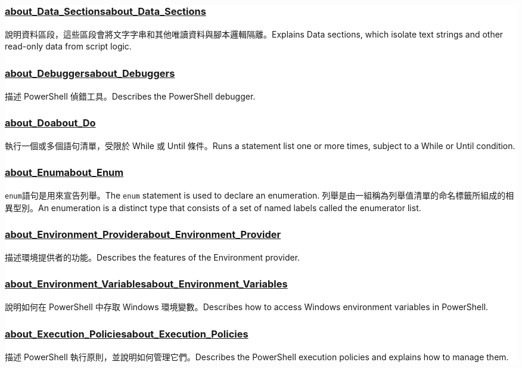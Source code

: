 ### [<span data-ttu-id="1968b-141">about_Data_Sections</span><span class="sxs-lookup"><span data-stu-id="1968b-141">about_Data_Sections</span></span>](about_Data_Sections.md)
<span data-ttu-id="1968b-142">說明資料區段，這些區段會將文字字串和其他唯讀資料與腳本邏輯隔離。</span><span class="sxs-lookup"><span data-stu-id="1968b-142">Explains Data sections, which isolate text strings and other read-only data from script logic.</span></span>

### [<span data-ttu-id="1968b-143">about_Debuggers</span><span class="sxs-lookup"><span data-stu-id="1968b-143">about_Debuggers</span></span>](about_Debuggers.md)
<span data-ttu-id="1968b-144">描述 PowerShell 偵錯工具。</span><span class="sxs-lookup"><span data-stu-id="1968b-144">Describes the PowerShell debugger.</span></span>

### [<span data-ttu-id="1968b-145">about_Do</span><span class="sxs-lookup"><span data-stu-id="1968b-145">about_Do</span></span>](about_Do.md)
<span data-ttu-id="1968b-146">執行一個或多個語句清單，受限於 While 或 Until 條件。</span><span class="sxs-lookup"><span data-stu-id="1968b-146">Runs a statement list one or more times, subject to a While or Until condition.</span></span>

### [<span data-ttu-id="1968b-147">about_Enum</span><span class="sxs-lookup"><span data-stu-id="1968b-147">about_Enum</span></span>](about_Enum.md)
<span data-ttu-id="1968b-148">`enum`語句是用來宣告列舉。</span><span class="sxs-lookup"><span data-stu-id="1968b-148">The `enum` statement is used to declare an enumeration.</span></span> <span data-ttu-id="1968b-149">列舉是由一組稱為列舉值清單的命名標籤所組成的相異型別。</span><span class="sxs-lookup"><span data-stu-id="1968b-149">An enumeration is a distinct type that consists of a set of named labels called the enumerator list.</span></span>

### [<span data-ttu-id="1968b-150">about_Environment_Provider</span><span class="sxs-lookup"><span data-stu-id="1968b-150">about_Environment_Provider</span></span>](about_Environment_Provider.md)
<span data-ttu-id="1968b-151">描述環境提供者的功能。</span><span class="sxs-lookup"><span data-stu-id="1968b-151">Describes the features of the Environment provider.</span></span>

### [<span data-ttu-id="1968b-152">about_Environment_Variables</span><span class="sxs-lookup"><span data-stu-id="1968b-152">about_Environment_Variables</span></span>](about_Environment_Variables.md)
<span data-ttu-id="1968b-153">說明如何在 PowerShell 中存取 Windows 環境變數。</span><span class="sxs-lookup"><span data-stu-id="1968b-153">Describes how to access Windows environment variables in PowerShell.</span></span>

### [<span data-ttu-id="1968b-154">about_Execution_Policies</span><span class="sxs-lookup"><span data-stu-id="1968b-154">about_Execution_Policies</span></span>](about_Execution_Policies.md)
<span data-ttu-id="1968b-155">描述 PowerShell 執行原則，並說明如何管理它們。</span><span class="sxs-lookup"><span data-stu-id="1968b-155">Describes the PowerShell execution policies and explains how to manage them.</span></span>
